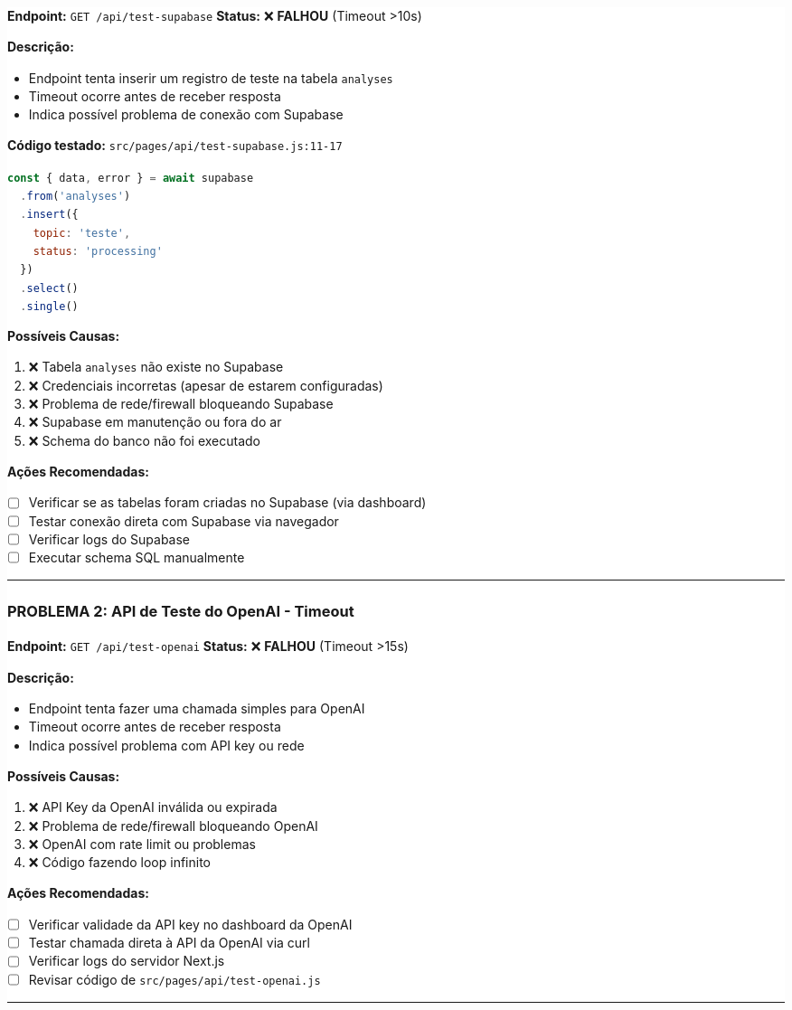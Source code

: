 **Endpoint:** `GET /api/test-supabase`
**Status:** ❌ **FALHOU** (Timeout >10s)

**Descrição:**
- Endpoint tenta inserir um registro de teste na tabela `analyses`
- Timeout ocorre antes de receber resposta
- Indica possível problema de conexão com Supabase

**Código testado:** `src/pages/api/test-supabase.js:11-17`
```javascript
const { data, error } = await supabase
  .from('analyses')
  .insert({
    topic: 'teste',
    status: 'processing'
  })
  .select()
  .single()
```

**Possíveis Causas:**
1. ❌ Tabela `analyses` não existe no Supabase
2. ❌ Credenciais incorretas (apesar de estarem configuradas)
3. ❌ Problema de rede/firewall bloqueando Supabase
4. ❌ Supabase em manutenção ou fora do ar
5. ❌ Schema do banco não foi executado

**Ações Recomendadas:**
- [ ] Verificar se as tabelas foram criadas no Supabase (via dashboard)
- [ ] Testar conexão direta com Supabase via navegador
- [ ] Verificar logs do Supabase
- [ ] Executar schema SQL manualmente

---

### PROBLEMA 2: API de Teste do OpenAI - Timeout

**Endpoint:** `GET /api/test-openai`
**Status:** ❌ **FALHOU** (Timeout >15s)

**Descrição:**
- Endpoint tenta fazer uma chamada simples para OpenAI
- Timeout ocorre antes de receber resposta
- Indica possível problema com API key ou rede

**Possíveis Causas:**
1. ❌ API Key da OpenAI inválida ou expirada
2. ❌ Problema de rede/firewall bloqueando OpenAI
3. ❌ OpenAI com rate limit ou problemas
4. ❌ Código fazendo loop infinito

**Ações Recomendadas:**
- [ ] Verificar validade da API key no dashboard da OpenAI
- [ ] Testar chamada direta à API da OpenAI via curl
- [ ] Verificar logs do servidor Next.js
- [ ] Revisar código de `src/pages/api/test-openai.js`

---